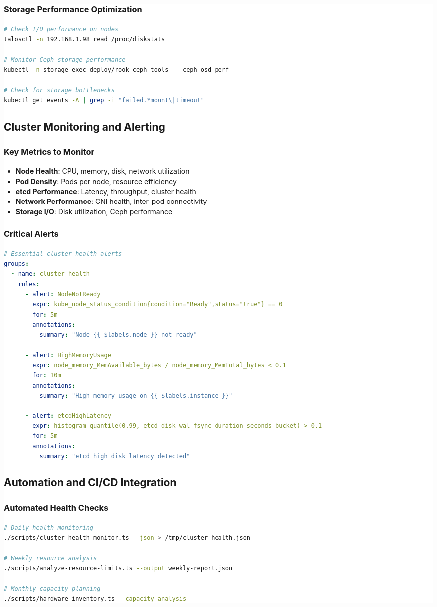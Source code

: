 ### Storage Performance Optimization
```bash
# Check I/O performance on nodes
talosctl -n 192.168.1.98 read /proc/diskstats

# Monitor Ceph storage performance
kubectl -n storage exec deploy/rook-ceph-tools -- ceph osd perf

# Check for storage bottlenecks
kubectl get events -A | grep -i "failed.*mount\|timeout"
```

## Cluster Monitoring and Alerting

### Key Metrics to Monitor
- **Node Health**: CPU, memory, disk, network utilization
- **Pod Density**: Pods per node, resource efficiency
- **etcd Performance**: Latency, throughput, cluster health
- **Network Performance**: CNI health, inter-pod connectivity
- **Storage I/O**: Disk utilization, Ceph performance

### Critical Alerts
```yaml
# Essential cluster health alerts
groups:
  - name: cluster-health
    rules:
      - alert: NodeNotReady
        expr: kube_node_status_condition{condition="Ready",status="true"} == 0
        for: 5m
        annotations:
          summary: "Node {{ $labels.node }} not ready"
      
      - alert: HighMemoryUsage
        expr: node_memory_MemAvailable_bytes / node_memory_MemTotal_bytes < 0.1
        for: 10m
        annotations:
          summary: "High memory usage on {{ $labels.instance }}"
      
      - alert: etcdHighLatency
        expr: histogram_quantile(0.99, etcd_disk_wal_fsync_duration_seconds_bucket) > 0.1
        for: 5m
        annotations:
          summary: "etcd high disk latency detected"
```

## Automation and CI/CD Integration

### Automated Health Checks
```bash
# Daily health monitoring
./scripts/cluster-health-monitor.ts --json > /tmp/cluster-health.json

# Weekly resource analysis
./scripts/analyze-resource-limits.ts --output weekly-report.json

# Monthly capacity planning
./scripts/hardware-inventory.ts --capacity-analysis
```
